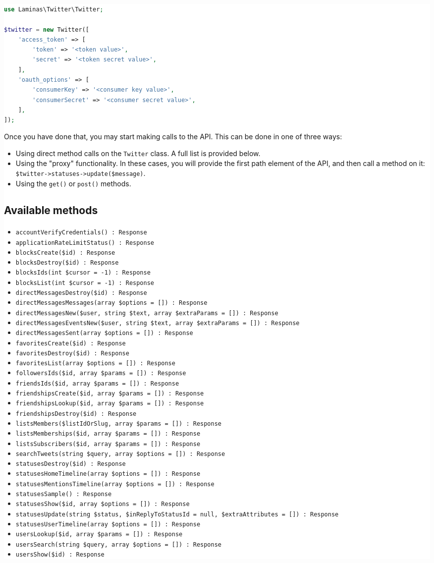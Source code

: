 ```php
use Laminas\Twitter\Twitter;

$twitter = new Twitter([
    'access_token' => [
        'token' => '<token value>',
        'secret' => '<token secret value>',
    ],
    'oauth_options' => [
        'consumerKey' => '<consumer key value>',
        'consumerSecret' => '<consumer secret value>',
    ],
]);
```

Once you have done that, you may start making calls to the API. This can be done
in one of three ways:

- Using direct method calls on the `Twitter` class. A full list is provided
  below.
- Using the "proxy" functionality. In these cases, you will provide the first
  path element of the API, and then call a method on it:
  `$twitter->statuses->update($message)`.
- Using the `get()` or `post()` methods.

## Available methods

- `accountVerifyCredentials() : Response`
- `applicationRateLimitStatus() : Response`
- `blocksCreate($id) : Response`
- `blocksDestroy($id) : Response`
- `blocksIds(int $cursor = -1) : Response`
- `blocksList(int $cursor = -1) : Response`
- `directMessagesDestroy($id) : Response`
- `directMessagesMessages(array $options = []) : Response`
- `directMessagesNew($user, string $text, array $extraParams = []) : Response`
- `directMessagesEventsNew($user, string $text, array $extraParams = []) : Response`
- `directMessagesSent(array $options = []) : Response`
- `favoritesCreate($id) : Response`
- `favoritesDestroy($id) : Response`
- `favoritesList(array $options = []) : Response`
- `followersIds($id, array $params = []) : Response`
- `friendsIds($id, array $params = []) : Response`
- `friendshipsCreate($id, array $params = []) : Response`
- `friendshipsLookup($id, array $params = []) : Response`
- `friendshipsDestroy($id) : Response`
- `listsMembers($listIdOrSlug, array $params = []) : Response`
- `listsMemberships($id, array $params = []) : Response`
- `listsSubscribers($id, array $params = []) : Response`
- `searchTweets(string $query, array $options = []) : Response`
- `statusesDestroy($id) : Response`
- `statusesHomeTimeline(array $options = []) : Response`
- `statusesMentionsTimeline(array $options = []) : Response`
- `statusesSample() : Response`
- `statusesShow($id, array $options = []) : Response`
- `statusesUpdate(string $status, $inReplyToStatusId = null, $extraAttributes = []) : Response`
- `statusesUserTimeline(array $options = []) : Response`
- `usersLookup($id, array $params = []) : Response`
- `usersSearch(string $query, array $options = []) : Response`
- `usersShow($id) : Response`
